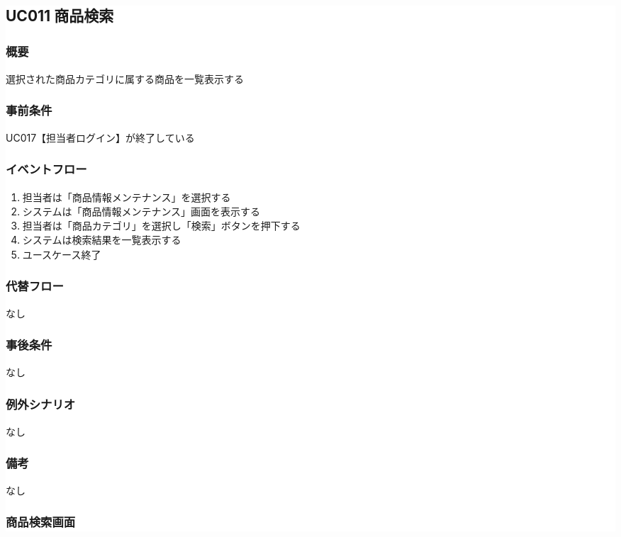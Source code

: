 ## UC011 商品検索

### 概要

選択された商品カテゴリに属する商品を一覧表示する

### 事前条件

UC017【担当者ログイン】が終了している

### イベントフロー

1. 担当者は「商品情報メンテナンス」を選択する
2. システムは「商品情報メンテナンス」画面を表示する
3. 担当者は「商品カテゴリ」を選択し「検索」ボタンを押下する
4. システムは検索結果を一覧表示する
5. ユースケース終了

### 代替フロー
 
なし

### 事後条件

なし

### 例外シナリオ

なし

### 備考

なし

### 商品検索画面
